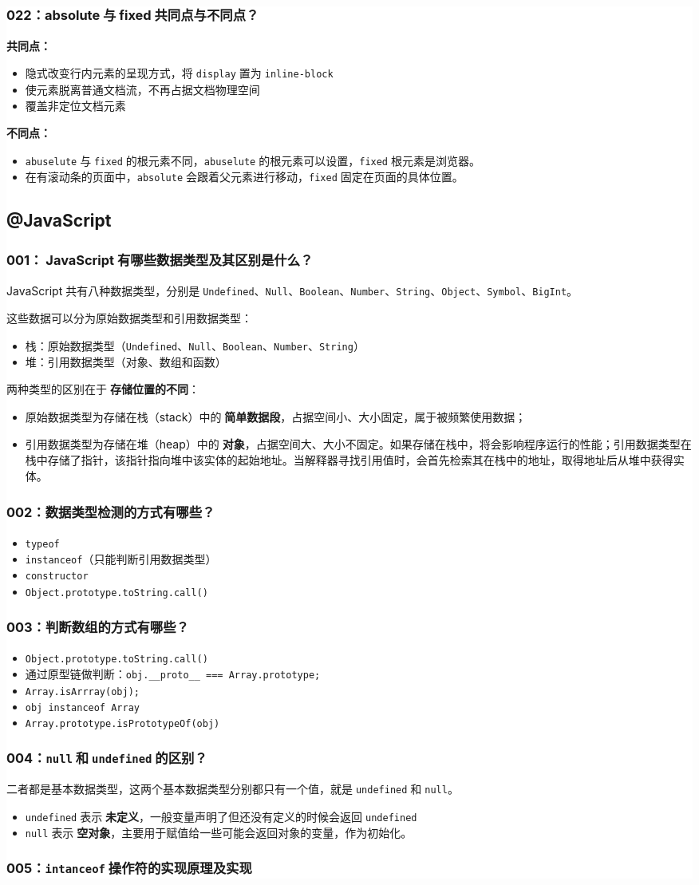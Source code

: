 ### 022：absolute 与 fixed 共同点与不同点？

**共同点：**

- 隐式改变行内元素的呈现方式，将 `display` 置为 `inline-block` 
- 使元素脱离普通文档流，不再占据文档物理空间
- 覆盖非定位文档元素

**不同点：**

- `abuselute` 与 `fixed` 的根元素不同，`abuselute` 的根元素可以设置，`fixed` 根元素是浏览器。
- 在有滚动条的页面中，`absolute` 会跟着父元素进行移动，`fixed` 固定在页面的具体位置。

## @JavaScript

### 001： JavaScript 有哪些数据类型及其区别是什么？

JavaScript 共有八种数据类型，分别是 `Undefined`、`Null`、`Boolean`、`Number`、`String`、`Object`、`Symbol`、`BigInt`。

这些数据可以分为原始数据类型和引用数据类型：

- 栈：原始数据类型（`Undefined`、`Null`、`Boolean`、`Number`、`String`）
- 堆：引用数据类型（对象、数组和函数）

两种类型的区别在于 **存储位置的不同**：

- 原始数据类型为存储在栈（stack）中的 **简单数据段**，占据空间小、大小固定，属于被频繁使用数据；

- 引用数据类型为存储在堆（heap）中的 **对象**，占据空间大、大小不固定。如果存储在栈中，将会影响程序运行的性能；引用数据类型在栈中存储了指针，该指针指向堆中该实体的起始地址。当解释器寻找引用值时，会首先检索其在栈中的地址，取得地址后从堆中获得实体。

### 002：数据类型检测的方式有哪些？

- `typeof`
- `instanceof`（只能判断引用数据类型）
- `constructor `
- `Object.prototype.toString.call()`

### 003：判断数组的方式有哪些？

- `Object.prototype.toString.call()`
- 通过原型链做判断：`obj.__proto__ === Array.prototype;`
- `Array.isArrray(obj);`
- `obj instanceof Array`
- `Array.prototype.isPrototypeOf(obj)`

### 004：`null` 和 `undefined` 的区别？

二者都是基本数据类型，这两个基本数据类型分别都只有一个值，就是 `undefined` 和 `null`。

- `undefined` 表示 **未定义**，一般变量声明了但还没有定义的时候会返回 `undefined`
- `null` 表示 **空对象**，主要用于赋值给一些可能会返回对象的变量，作为初始化。

### 005：`intanceof`  操作符的实现原理及实现
